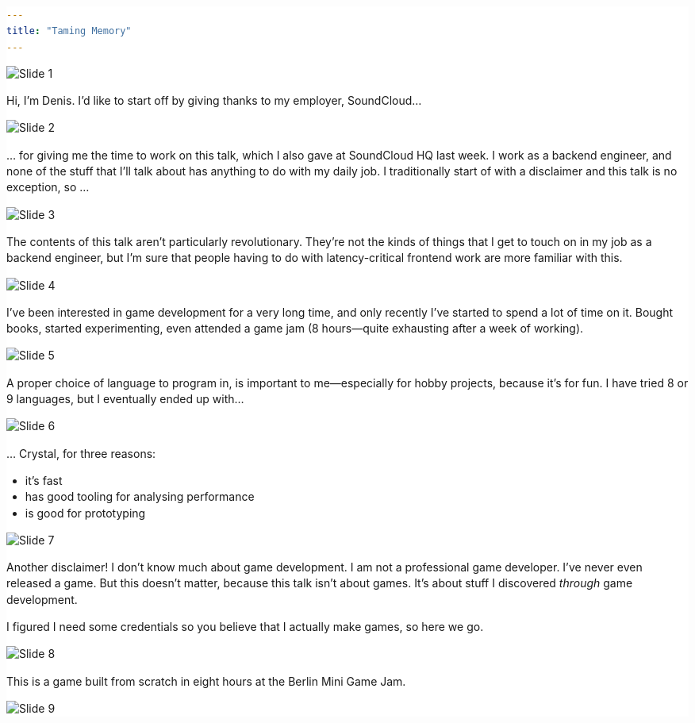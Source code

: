 ```yaml
---
title: "Taming Memory"
---
```


<img src="images/slide-001.png" style="width: 100%; height: auto;" alt="Slide 1">

Hi, I’m Denis. I’d like to start off by giving thanks to my employer, SoundCloud…

<img src="images/slide-002.png" style="width: 100%; height: auto;" alt="Slide 2">

… for giving me the time to work on this talk, which I also gave at SoundCloud HQ last week. I work as a backend engineer, and none of the stuff that I’ll talk about has anything to do with my daily job. I traditionally start of with a disclaimer and this talk is no exception, so …

<img src="images/slide-003.png" style="width: 100%; height: auto;" alt="Slide 3">

The contents of this talk aren’t particularly revolutionary. They’re not the kinds of things that I get to touch on in my job as a backend engineer, but I’m sure that people having to do with latency-critical frontend work are more familiar with this.

<img src="images/slide-004.png" style="width: 100%; height: auto;" alt="Slide 4">

I’ve been interested in game development for a very long time, and only recently I’ve started to spend a lot of time on it. Bought books, started experimenting, even attended a game jam (8 hours—quite exhausting after a week of working).

<img src="images/slide-005.png" style="width: 100%; height: auto;" alt="Slide 5">

A proper choice of language to program in, is important to me—especially for hobby projects, because it’s for fun. I have tried 8 or 9 languages, but I eventually ended up with…

<img src="images/slide-006.png" style="width: 100%; height: auto;" alt="Slide 6">

… Crystal, for three reasons:

* it’s fast
* has good tooling for analysing performance
* is good for prototyping

<img src="images/slide-007.png" style="width: 100%; height: auto;" alt="Slide 7">

Another disclaimer! I don’t know much about game development. I am not a professional game developer. I’ve never even released a game. But this doesn’t matter, because this talk isn’t about games. It’s about stuff I discovered *through* game development.

I figured I need some credentials so you believe that I actually make games, so here we go.

<img src="images/slide-008.png" style="width: 100%; height: auto;" alt="Slide 8">

This is a game built from scratch in eight hours at the Berlin Mini Game Jam.

<img src="images/slide-009.png" style="width: 100%; height: auto;" alt="Slide 9">
